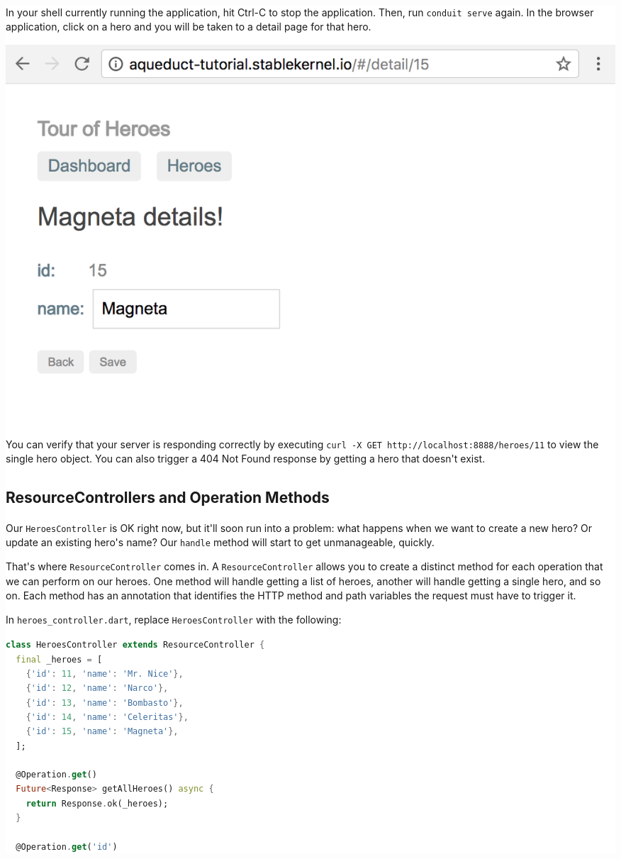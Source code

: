 In your shell currently running the application, hit Ctrl-C to stop the application. Then, run `conduit serve` again. In the browser application, click on a hero and you will be taken to a detail page for that hero.

![Screenshot of Hero Detail Page](../img/run2.png)

You can verify that your server is responding correctly by executing `curl -X GET http://localhost:8888/heroes/11` to view the single hero object. You can also trigger a 404 Not Found response by getting a hero that doesn't exist.

## ResourceControllers and Operation Methods

Our `HeroesController` is OK right now, but it'll soon run into a problem: what happens when we want to create a new hero? Or update an existing hero's name? Our `handle` method will start to get unmanageable, quickly.

That's where `ResourceController` comes in. A `ResourceController` allows you to create a distinct method for each operation that we can perform on our heroes. One method will handle getting a list of heroes, another will handle getting a single hero, and so on. Each method has an annotation that identifies the HTTP method and path variables the request must have to trigger it.

In `heroes_controller.dart`, replace `HeroesController` with the following:

```dart
class HeroesController extends ResourceController {
  final _heroes = [
    {'id': 11, 'name': 'Mr. Nice'},
    {'id': 12, 'name': 'Narco'},
    {'id': 13, 'name': 'Bombasto'},
    {'id': 14, 'name': 'Celeritas'},
    {'id': 15, 'name': 'Magneta'},
  ];

  @Operation.get()
  Future<Response> getAllHeroes() async {
    return Response.ok(_heroes);
  }

  @Operation.get('id')
```